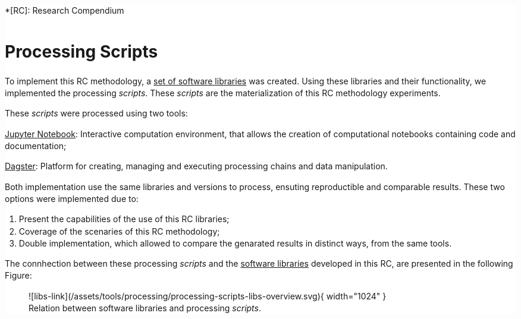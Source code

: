 


*[RC]: Research Compendium

# Processing Scripts

To implement this RC methodology, a [set of software libraries](/en/tools/libraries) was created. Using these libraries and their functionality, we implemented the processing *scripts*. These *scripts* are the materialization of this RC methodology experiments.

These *scripts* were processed using two tools:

[Jupyter Notebook](https://jupyter.org/): Interactive computation environment, that allows the creation of computational notebooks containing code and documentation;

[Dagster](https://docs.dagster.io/0.12.15/getting-started): Platform for creating, managing and executing processing chains and data manipulation.

Both implementation use the same libraries and versions to process, ensuting reproductible and comparable results. These two options were implemented due to:

1. Present the capabilities of the use of this RC libraries;
2. Coverage of the scenaries of this RC methodology;
3. Double implementation, which allowed to compare the genarated results in distinct ways, from the same tools.

The connhection between these processing *scripts* and the [software libraries](/en/tools/libraries) developed in this RC, are presented in the following Figure:

<figure markdown>
  ![libs-link](/assets/tools/processing/processing-scripts-libs-overview.svg){ width="1024" }
  <figcaption>Relation between software libraries and processing <i>scripts</i>.</figcaption>
</figure>
